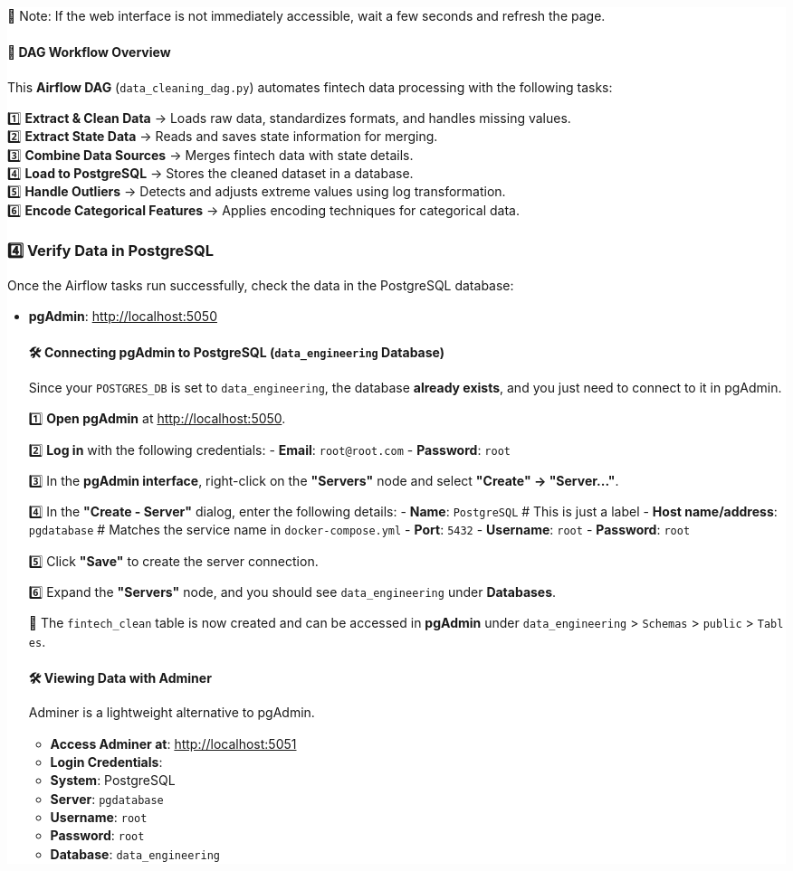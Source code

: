 🔹 Note: If the web interface is not immediately accessible, wait a few seconds and refresh the page.

#### 📄 DAG Workflow Overview

This **Airflow DAG** (`data_cleaning_dag.py`) automates fintech data processing with the following tasks:

1️⃣ **Extract & Clean Data** → Loads raw data, standardizes formats, and handles missing values.  
2️⃣ **Extract State Data** → Reads and saves state information for merging.  
3️⃣ **Combine Data Sources** → Merges fintech data with state details.  
4️⃣ **Load to PostgreSQL** → Stores the cleaned dataset in a database.  
5️⃣ **Handle Outliers** → Detects and adjusts extreme values using log transformation.  
6️⃣ **Encode Categorical Features** → Applies encoding techniques for categorical data.  



### 4️⃣ Verify Data in PostgreSQL

Once the Airflow tasks run successfully, check the data in the PostgreSQL database:
- **pgAdmin**: [http://localhost:5050](http://localhost:5050)

   #### 🛠️ **Connecting pgAdmin to PostgreSQL (`data_engineering` Database)**

   Since your `POSTGRES_DB` is set to `data_engineering`, the database **already exists**, and you just need to connect to it in pgAdmin.

   1️⃣ **Open pgAdmin** at [http://localhost:5050](http://localhost:5050).

   2️⃣ **Log in** with the following credentials:
      - **Email**: `root@root.com`
      - **Password**: `root`

   3️⃣ In the **pgAdmin interface**, right-click on the **"Servers"** node and select **"Create" → "Server..."**.

   4️⃣ In the **"Create - Server"** dialog, enter the following details:
      - **Name**: `PostgreSQL`  # This is just a label
      - **Host name/address**: `pgdatabase`  # Matches the service name in `docker-compose.yml`
      - **Port**: `5432`
      - **Username**: `root`
      - **Password**: `root`

   5️⃣ Click **"Save"** to create the server connection.

   6️⃣ Expand the **"Servers"** node, and you should see `data_engineering` under **Databases**.

   🔹 The `fintech_clean` table is now created and can be accessed in **pgAdmin** under `data_engineering` > `Schemas` > `public` > `Tables`.



   #### 🛠️ Viewing Data with Adminer

   Adminer is a lightweight alternative to pgAdmin.

   - **Access Adminer at**: [http://localhost:5051](http://localhost:5051)
   - **Login Credentials**:
   - **System**: PostgreSQL
   - **Server**: `pgdatabase`
   - **Username**: `root`
   - **Password**: `root`
   - **Database**: `data_engineering`
